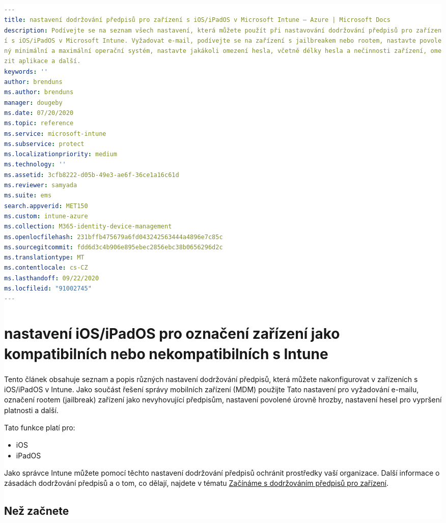 ```yaml
---
title: nastavení dodržování předpisů pro zařízení s iOS/iPadOS v Microsoft Intune – Azure | Microsoft Docs
description: Podívejte se na seznam všech nastavení, která můžete použít při nastavování dodržování předpisů pro zařízení s iOS/iPadOS v Microsoft Intune. Vyžadovat e-mail, podívejte se na zařízení s jailbreakem nebo rootem, nastavte povolený minimální a maximální operační systém, nastavte jakákoli omezení hesla, včetně délky hesla a nečinnosti zařízení, omezit aplikace a další.
keywords: ''
author: brenduns
ms.author: brenduns
manager: dougeby
ms.date: 07/20/2020
ms.topic: reference
ms.service: microsoft-intune
ms.subservice: protect
ms.localizationpriority: medium
ms.technology: ''
ms.assetid: 3cfb8222-d05b-49e3-ae6f-36ce1a16c61d
ms.reviewer: samyada
ms.suite: ems
search.appverid: MET150
ms.custom: intune-azure
ms.collection: M365-identity-device-management
ms.openlocfilehash: 231bffb475679a6fd043242563444a4896e7c85c
ms.sourcegitcommit: fdd6d3c4b906e895ebec2856ebc38b0656296d2c
ms.translationtype: MT
ms.contentlocale: cs-CZ
ms.lasthandoff: 09/22/2020
ms.locfileid: "91002745"
---
```

# <a name="iosipados-settings-to-mark-devices-as-compliant-or-not-compliant-using-intune"></a>nastavení iOS/iPadOS pro označení zařízení jako kompatibilních nebo nekompatibilních s Intune

Tento článek obsahuje seznam a popis různých nastavení dodržování předpisů, která můžete nakonfigurovat v zařízeních s iOS/iPadOS v Intune. Jako součást řešení správy mobilních zařízení (MDM) použijte Tato nastavení pro vyžadování e-mailu, označení rootem (jailbreak) zařízení jako nevyhovující předpisům, nastavení povolené úrovně hrozby, nastavení hesel pro vypršení platnosti a další.

Tato funkce platí pro:

- iOS
- iPadOS

Jako správce Intune můžete pomocí těchto nastavení dodržování předpisů ochránit prostředky vaší organizace. Další informace o zásadách dodržování předpisů a o tom, co dělají, najdete v tématu [Začínáme s dodržováním předpisů pro zařízení](device-compliance-get-started.md).

## <a name="before-you-begin"></a>Než začnete
